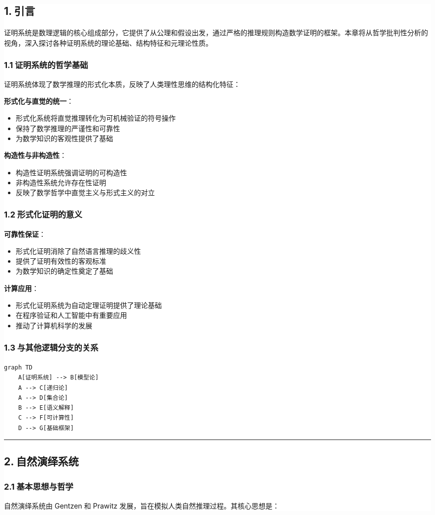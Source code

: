 
## 1. 引言

证明系统是数理逻辑的核心组成部分，它提供了从公理和假设出发，通过严格的推理规则构造数学证明的框架。本章将从哲学批判性分析的视角，深入探讨各种证明系统的理论基础、结构特征和元理论性质。

### 1.1 证明系统的哲学基础

证明系统体现了数学推理的形式化本质，反映了人类理性思维的结构化特征：

**形式化与直觉的统一**：

- 形式化系统将直觉推理转化为可机械验证的符号操作
- 保持了数学推理的严谨性和可靠性
- 为数学知识的客观性提供了基础

**构造性与非构造性**：

- 构造性证明系统强调证明的可构造性
- 非构造性系统允许存在性证明
- 反映了数学哲学中直觉主义与形式主义的对立

### 1.2 形式化证明的意义

**可靠性保证**：

- 形式化证明消除了自然语言推理的歧义性
- 提供了证明有效性的客观标准
- 为数学知识的确定性奠定了基础

**计算应用**：

- 形式化证明系统为自动定理证明提供了理论基础
- 在程序验证和人工智能中有重要应用
- 推动了计算机科学的发展

### 1.3 与其他逻辑分支的关系

```mermaid
graph TD
    A[证明系统] --> B[模型论]
    A --> C[递归论]
    A --> D[集合论]
    B --> E[语义解释]
    C --> F[可计算性]
    D --> G[基础框架]
```

---

## 2. 自然演绎系统

### 2.1 基本思想与哲学

自然演绎系统由 Gentzen 和 Prawitz 发展，旨在模拟人类自然推理过程。其核心思想是：
